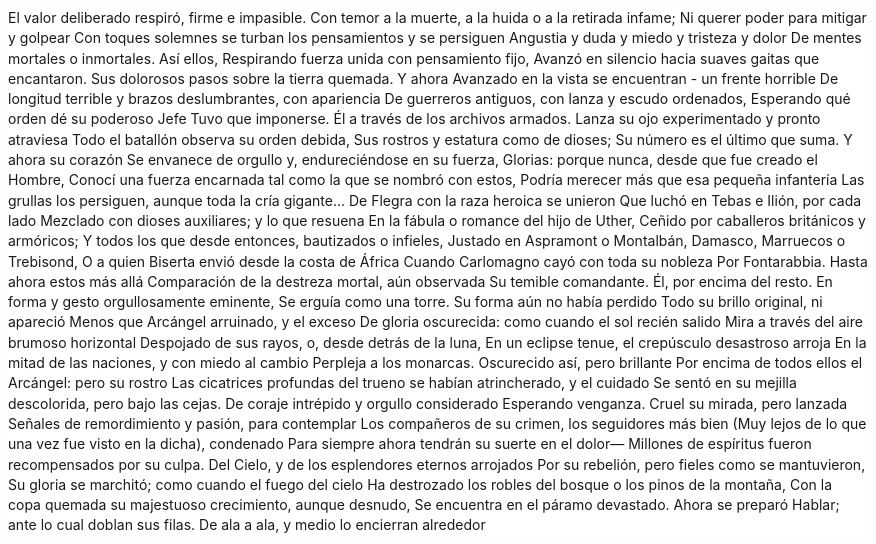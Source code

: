 El valor deliberado respiró, firme e impasible.
Con temor a la muerte, a la huida o a la retirada infame;
Ni querer poder para mitigar y golpear
Con toques solemnes se turban los pensamientos y se persiguen
Angustia y duda y miedo y tristeza y dolor
De mentes mortales o inmortales. Así ellos,
Respirando fuerza unida con pensamiento fijo,
Avanzó en silencio hacia suaves gaitas que encantaron.
Sus dolorosos pasos sobre la tierra quemada. Y ahora
Avanzado en la vista se encuentran - un frente horrible
De longitud terrible y brazos deslumbrantes, con apariencia
De guerreros antiguos, con lanza y escudo ordenados,
Esperando qué orden dé su poderoso Jefe
Tuvo que imponerse. Él a través de los archivos armados.
Lanza su ojo experimentado y pronto atraviesa
Todo el batallón observa su orden debida,
Sus rostros y estatura como de dioses;
Su número es el último que suma. Y ahora su corazón
Se envanece de orgullo y, endureciéndose en su fuerza,
Glorias: porque nunca, desde que fue creado el Hombre,
Conocí una fuerza encarnada tal como la que se nombró con estos,
Podría merecer más que esa pequeña infantería
Las grullas los persiguen, aunque toda la cría gigante...
De Flegra con la raza heroica se unieron
Que luchó en Tebas e Ilión, por cada lado
Mezclado con dioses auxiliares; y lo que resuena
En la fábula o romance del hijo de Uther,
Ceñido por caballeros británicos y armóricos;
Y todos los que desde entonces, bautizados o infieles,
Justado en Aspramont o Montalbán,
Damasco, Marruecos o Trebisond,
O a quien Biserta envió desde la costa de África
Cuando Carlomagno cayó con toda su nobleza
Por Fontarabbia. Hasta ahora estos más allá
Comparación de la destreza mortal, aún observada
Su temible comandante. Él, por encima del resto.
En forma y gesto orgullosamente eminente,
Se erguía como una torre. Su forma aún no había perdido
Todo su brillo original, ni apareció
Menos que Arcángel arruinado, y el exceso
De gloria oscurecida: como cuando el sol recién salido
Mira a través del aire brumoso horizontal
Despojado de sus rayos, o, desde detrás de la luna,
En un eclipse tenue, el crepúsculo desastroso arroja
En la mitad de las naciones, y con miedo al cambio
Perpleja a los monarcas. Oscurecido así, pero brillante
Por encima de todos ellos el Arcángel: pero su rostro
Las cicatrices profundas del trueno se habían atrincherado, y el cuidado
Se sentó en su mejilla descolorida, pero bajo las cejas.
De coraje intrépido y orgullo considerado
Esperando venganza. Cruel su mirada, pero lanzada
Señales de remordimiento y pasión, para contemplar
Los compañeros de su crimen, los seguidores más bien
(Muy lejos de lo que una vez fue visto en la dicha), condenado
Para siempre ahora tendrán su suerte en el dolor—
Millones de espíritus fueron recompensados ​​por su culpa.
Del Cielo, y de los esplendores eternos arrojados
Por su rebelión, pero fieles como se mantuvieron,
Su gloria se marchitó; como cuando el fuego del cielo
Ha destrozado los robles del bosque o los pinos de la montaña,
Con la copa quemada su majestuoso crecimiento, aunque desnudo,
Se encuentra en el páramo devastado. Ahora se preparó
Hablar; ante lo cual doblan sus filas.
De ala a ala, y medio lo encierran alrededor